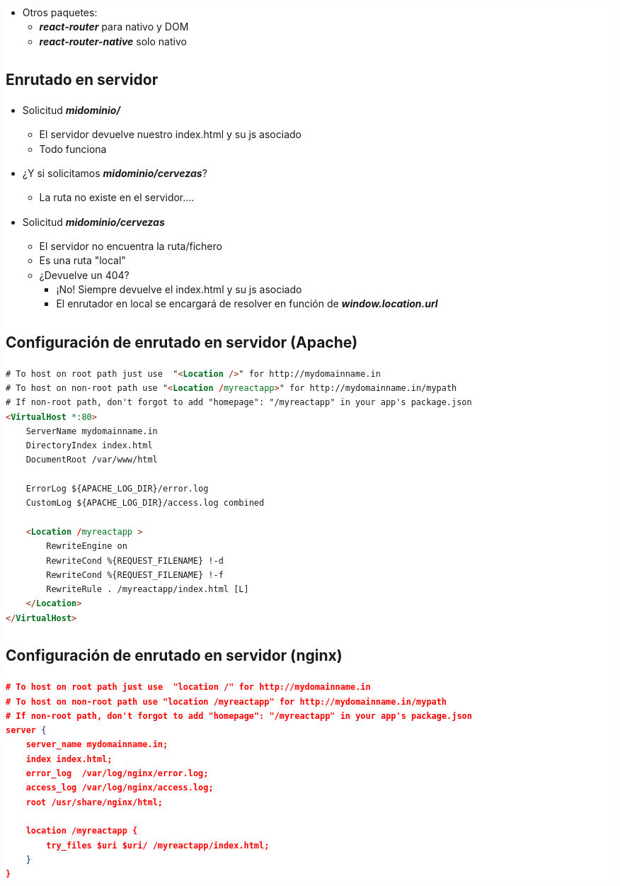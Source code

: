 - Otros paquetes:
  - ***react-router*** para nativo y DOM
  - ***react-router-native*** solo nativo


## Enrutado en servidor

- Solicitud ***midominio/***
  - El servidor devuelve nuestro index.html y su js asociado
  - Todo funciona

- ¿Y si solicitamos ***midominio/cervezas***?
  - La ruta no existe en el servidor....


- Solicitud ***midominio/cervezas***
  - El servidor no encuentra la ruta/fichero
  - Es una ruta "local"
  - ¿Devuelve un 404?
    - ¡No! Siempre devuelve el index.html y su js asociado
    - El enrutador en local se encargará de resolver en función de ***window.location.url***


## Configuración de enrutado en servidor (Apache)

```html
# To host on root path just use  "<Location />" for http://mydomainname.in
# To host on non-root path use "<Location /myreactapp>" for http://mydomainname.in/mypath
# If non-root path, don't forgot to add "homepage": "/myreactapp" in your app's package.json
<VirtualHost *:80>
	ServerName mydomainname.in
	DirectoryIndex index.html
	DocumentRoot /var/www/html

	ErrorLog ${APACHE_LOG_DIR}/error.log
	CustomLog ${APACHE_LOG_DIR}/access.log combined

	<Location /myreactapp >
		RewriteEngine on
		RewriteCond %{REQUEST_FILENAME} !-d
		RewriteCond %{REQUEST_FILENAME} !-f
		RewriteRule . /myreactapp/index.html [L]
	</Location>
</VirtualHost>
```


## Configuración de enrutado en servidor (nginx)

```json
# To host on root path just use  "location /" for http://mydomainname.in
# To host on non-root path use "location /myreactapp" for http://mydomainname.in/mypath
# If non-root path, don't forgot to add "homepage": "/myreactapp" in your app's package.json 
server {
    server_name mydomainname.in;
    index index.html;
    error_log  /var/log/nginx/error.log;
    access_log /var/log/nginx/access.log;
    root /usr/share/nginx/html;
  
    location /myreactapp {
        try_files $uri $uri/ /myreactapp/index.html;
    }
}
```
